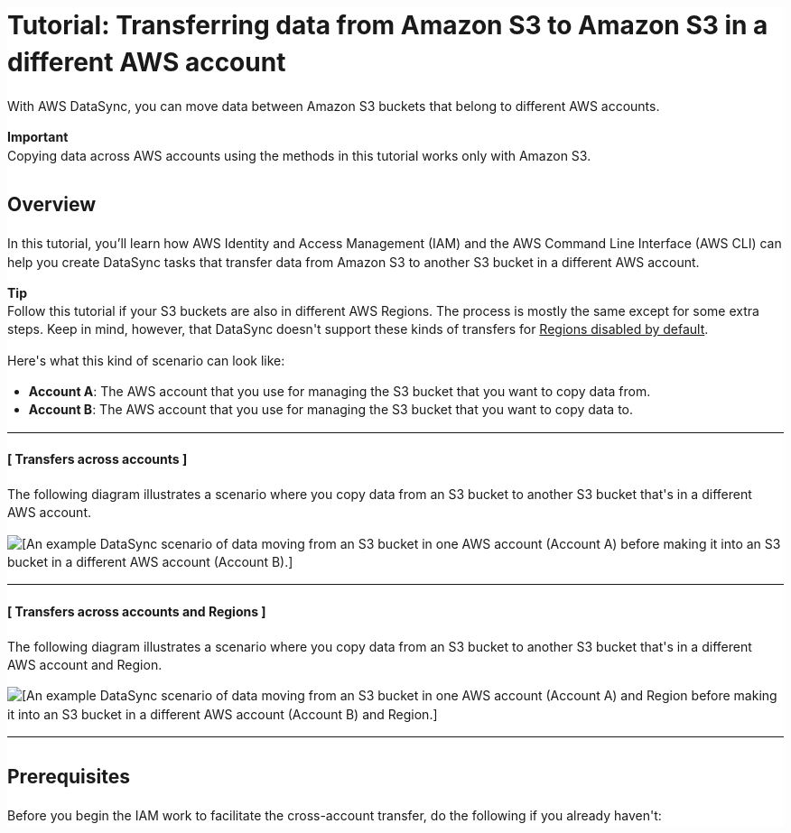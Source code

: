# Tutorial: Transferring data from Amazon S3 to Amazon S3 in a different AWS account<a name="tutorial_s3-s3-cross-account-transfer"></a>

With AWS DataSync, you can move data between Amazon S3 buckets that belong to different AWS accounts\.

**Important**  
Copying data across AWS accounts using the methods in this tutorial works only with Amazon S3\.

## Overview<a name="s3-s3-cross-account-overview"></a>

In this tutorial, you’ll learn how AWS Identity and Access Management \(IAM\) and the AWS Command Line Interface \(AWS CLI\) can help you create DataSync tasks that transfer data from Amazon S3 to another S3 bucket in a different AWS account\.

**Tip**  
Follow this tutorial if your S3 buckets are also in different AWS Regions\. The process is mostly the same except for some extra steps\. Keep in mind, however, that DataSync doesn't support these kinds of transfers for [Regions disabled by default](https://docs.aws.amazon.com/general/latest/gr/rande-manage.html)\.

Here's what this kind of scenario can look like:
+ **Account A**: The AWS account that you use for managing the S3 bucket that you want to copy data from\.
+ **Account B**: The AWS account that you use for managing the S3 bucket that you want to copy data to\.

------
#### [ Transfers across accounts ]

The following diagram illustrates a scenario where you copy data from an S3 bucket to another S3 bucket that's in a different AWS account\.

![\[An example DataSync scenario of data moving from an S3 bucket in one AWS account (Account A) before making it into an S3 bucket in a different AWS account (Account B).\]](http://docs.aws.amazon.com/datasync/latest/userguide/images/s3-s3-cross-account-same-region-diagram.png)

------
#### [ Transfers across accounts and Regions ]

The following diagram illustrates a scenario where you copy data from an S3 bucket to another S3 bucket that's in a different AWS account and Region\.

![\[An example DataSync scenario of data moving from an S3 bucket in one AWS account (Account A) and Region before making it into an S3 bucket in a different AWS account (Account B) and Region.\]](http://docs.aws.amazon.com/datasync/latest/userguide/images/s3-s3-cross-account-diff-region-diagram.png)

------

## Prerequisites<a name="s3-s3-cross-account-prerequisites"></a>

Before you begin the IAM work to facilitate the cross\-account transfer, do the following if you already haven't:
